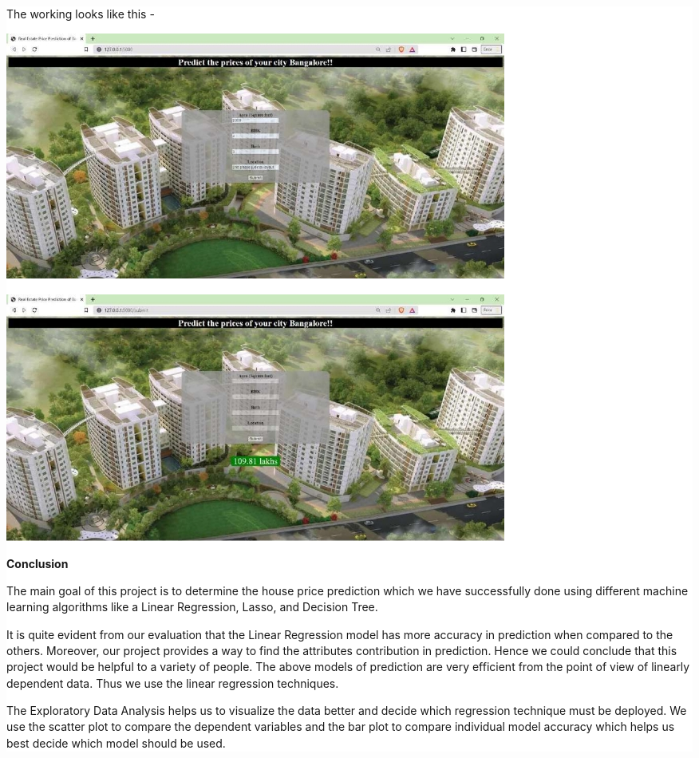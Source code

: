 The working looks like this -  

![](Aspose.Words.929b8c9f-1625-4088-9b6b-33e4eb2aa8df.017.jpeg)

![](Aspose.Words.929b8c9f-1625-4088-9b6b-33e4eb2aa8df.018.jpeg)

**Conclusion**  

The main goal of this project is to determine the house price prediction  which we have successfully done using different machine learning algorithms like a Linear Regression, Lasso, and Decision Tree.  

It is quite evident from our evaluation that the Linear Regression model has more accuracy in prediction when compared to the others. Moreover, our  project provides a way to find the attributes contribution in prediction. Hence  we could conclude that  this project would  be helpful to a variety of people. The above models of prediction are very efficient from the point of view of linearly dependent data. Thus we use the linear regression techniques. 

The Exploratory Data Analysis helps us to visualize the data better and decide which regression technique must be deployed. We use the scatter plot to compare the dependent variables and the bar plot to compare individual model accuracy which helps us best decide which model should be used. 

